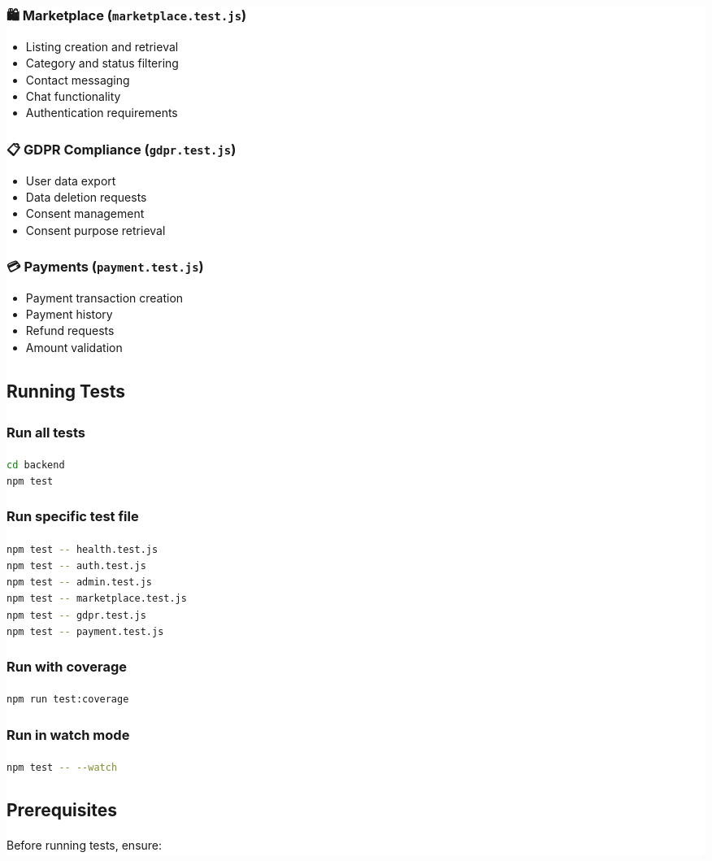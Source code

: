 ### 🛍️ Marketplace (`marketplace.test.js`)
- Listing creation and retrieval
- Category and status filtering
- Contact messaging
- Chat functionality
- Authentication requirements

### 📋 GDPR Compliance (`gdpr.test.js`)
- User data export
- Data deletion requests
- Consent management
- Consent purpose retrieval

### 💳 Payments (`payment.test.js`)
- Payment transaction creation
- Payment history
- Refund requests
- Amount validation

## Running Tests

### Run all tests
```bash
cd backend
npm test
```

### Run specific test file
```bash
npm test -- health.test.js
npm test -- auth.test.js
npm test -- admin.test.js
npm test -- marketplace.test.js
npm test -- gdpr.test.js
npm test -- payment.test.js
```

### Run with coverage
```bash
npm run test:coverage
```

### Run in watch mode
```bash
npm test -- --watch
```

## Prerequisites

Before running tests, ensure:
